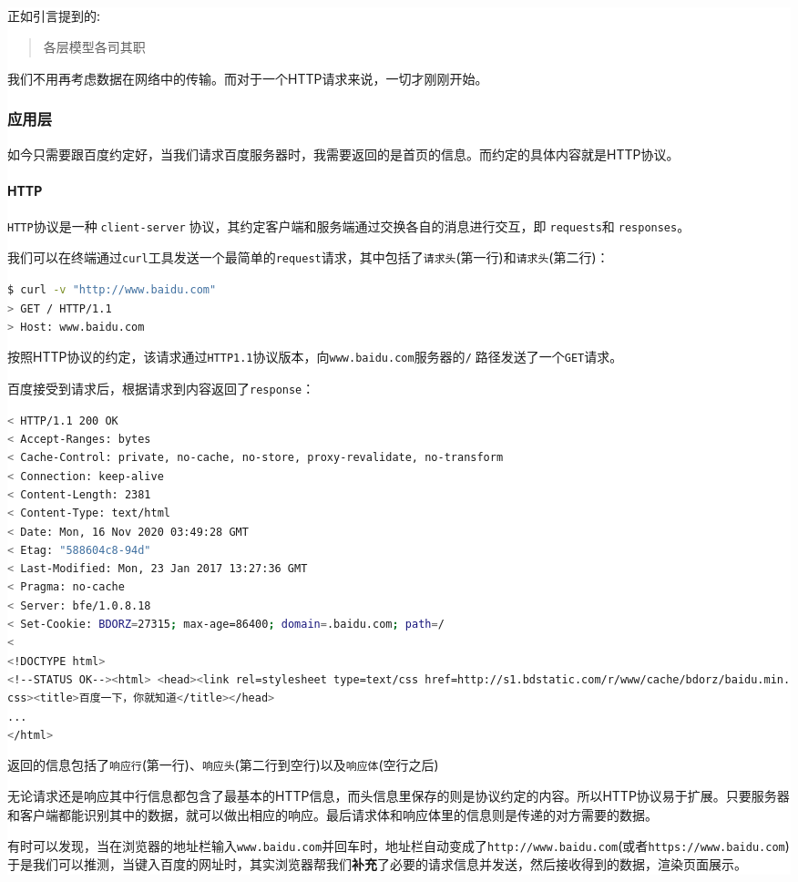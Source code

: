 正如引言提到的:

> 各层模型各司其职

我们不用再考虑数据在网络中的传输。而对于一个HTTP请求来说，一切才刚刚开始。

### 应用层

如今只需要跟百度约定好，当我们请求百度服务器时，我需要返回的是首页的信息。而约定的具体内容就是HTTP协议。



#### **HTTP**

`HTTP`协议是一种 `client-server` 协议，其约定客户端和服务端通过交换各自的消息进行交互，即 `requests`和 `responses`。

我们可以在终端通过`curl`工具发送一个最简单的`request`请求，其中包括了`请求头`(第一行)和`请求头`(第二行)：

```bash
$ curl -v "http://www.baidu.com"
> GET / HTTP/1.1
> Host: www.baidu.com
```

按照HTTP协议的约定，该请求通过`HTTP1.1`协议版本，向`www.baidu.com`服务器的`/`  路径发送了一个`GET`请求。

百度接受到请求后，根据请求到内容返回了`response`：

```bash
< HTTP/1.1 200 OK
< Accept-Ranges: bytes
< Cache-Control: private, no-cache, no-store, proxy-revalidate, no-transform
< Connection: keep-alive
< Content-Length: 2381
< Content-Type: text/html
< Date: Mon, 16 Nov 2020 03:49:28 GMT
< Etag: "588604c8-94d"
< Last-Modified: Mon, 23 Jan 2017 13:27:36 GMT
< Pragma: no-cache
< Server: bfe/1.0.8.18
< Set-Cookie: BDORZ=27315; max-age=86400; domain=.baidu.com; path=/
<
<!DOCTYPE html>
<!--STATUS OK--><html> <head><link rel=stylesheet type=text/css href=http://s1.bdstatic.com/r/www/cache/bdorz/baidu.min.css><title>百度一下，你就知道</title></head>
...
</html>
```

返回的信息包括了`响应行`(第一行)、`响应头`(第二行到空行)以及`响应体`(空行之后)

无论请求还是响应其中行信息都包含了最基本的HTTP信息，而头信息里保存的则是协议约定的内容。所以HTTP协议易于扩展。只要服务器和客户端都能识别其中的数据，就可以做出相应的响应。最后请求体和响应体里的信息则是传递的对方需要的数据。



有时可以发现，当在浏览器的地址栏输入`www.baidu.com`并回车时，地址栏自动变成了`http://www.baidu.com`(或者`https://www.baidu.com`)于是我们可以推测，当键入百度的网址时，其实浏览器帮我们**补充**了必要的请求信息并发送，然后接收得到的数据，渲染页面展示。
